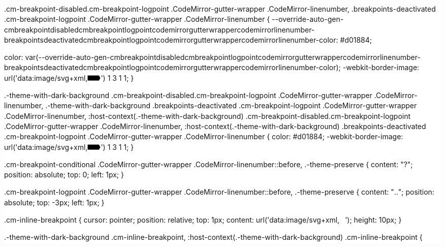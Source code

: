 .cm-breakpoint-disabled.cm-breakpoint-logpoint .CodeMirror-gutter-wrapper .CodeMirror-linenumber,
.breakpoints-deactivated .cm-breakpoint-logpoint .CodeMirror-gutter-wrapper .CodeMirror-linenumber {
  --override-auto-gen-cmbreakpointdisabledcmbreakpointlogpointcodemirrorgutterwrappercodemirrorlinenumber-breakpointsdeactivatedcmbreakpointlogpointcodemirrorgutterwrappercodemirrorlinenumber-color: #d01884;

  color: var(--override-auto-gen-cmbreakpointdisabledcmbreakpointlogpointcodemirrorgutterwrappercodemirrorlinenumber-breakpointsdeactivatedcmbreakpointlogpointcodemirrorgutterwrappercodemirrorlinenumber-color);
  -webkit-border-image: url('data:image/svg+xml,<svg height="11" width="26" xmlns="http://www.w3.org/2000/svg"><path d="M22.8.5l2.7 5-2.7 5H.5V.5z" fill="%23fdd7ec" stroke="%23f439a0"/></svg>') 1 3 1 1;
}

.-theme-with-dark-background .cm-breakpoint-disabled.cm-breakpoint-logpoint .CodeMirror-gutter-wrapper .CodeMirror-linenumber,
.-theme-with-dark-background .breakpoints-deactivated .cm-breakpoint-logpoint .CodeMirror-gutter-wrapper .CodeMirror-linenumber,
:host-context(.-theme-with-dark-background) .cm-breakpoint-disabled.cm-breakpoint-logpoint .CodeMirror-gutter-wrapper .CodeMirror-linenumber,
:host-context(.-theme-with-dark-background) .breakpoints-deactivated .cm-breakpoint-logpoint .CodeMirror-gutter-wrapper .CodeMirror-linenumber {
  color: #d01884;
  -webkit-border-image: url('data:image/svg+xml,<svg height="11" width="26" xmlns="http://www.w3.org/2000/svg"><path d="M22.8.5l2.7 5-2.7 5H.5V.5z" fill="%234e283d" stroke="%23f439a0"/></svg>') 1 3 1 1;
}

.cm-breakpoint-conditional .CodeMirror-gutter-wrapper .CodeMirror-linenumber::before,
.-theme-preserve {
  content: "?";
  position: absolute;
  top: 0;
  left: 1px;
}

.cm-breakpoint-logpoint .CodeMirror-gutter-wrapper .CodeMirror-linenumber::before,
.-theme-preserve {
  content: "‥";
  position: absolute;
  top: -3px;
  left: 1px;
}

.cm-inline-breakpoint {
  cursor: pointer;
  position: relative;
  top: 1px;
  content: url('data:image/svg+xml,<svg width="11" height="12" viewBox="0 0 11 12" fill="none" xmlns="http://www.w3.org/2000/svg"><path d="M0.5 0.5H5.80139C6.29382 0.5 6.7549 0.741701 7.03503 1.14669L10.392 6L7.03503 10.8533C6.7549 11.2583 6.29382 11.5 5.80139 11.5H0.5V0.5Z" fill="%234285F4" stroke="%231A73E8"/></svg>');
  height: 10px;
}

.-theme-with-dark-background .cm-inline-breakpoint,
:host-context(.-theme-with-dark-background) .cm-inline-breakpoint {
